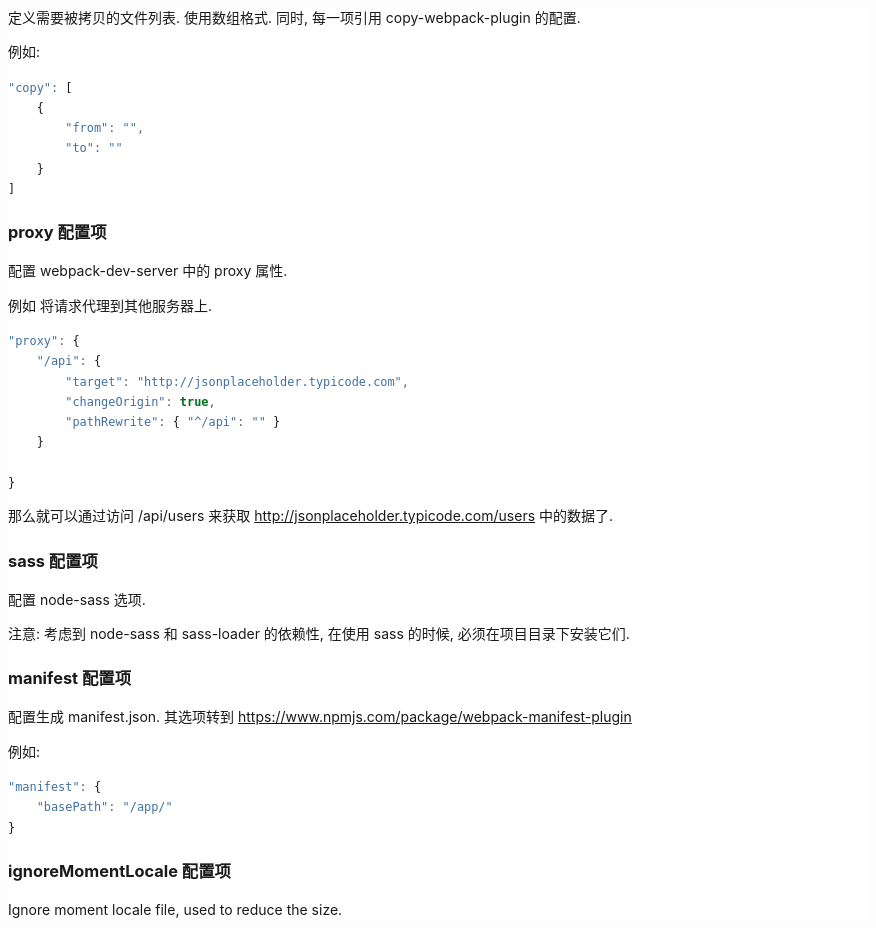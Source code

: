 定义需要被拷贝的文件列表. 使用数组格式. 
同时, 每一项引用 copy-webpack-plugin 的配置.

例如:

```js
"copy": [
    {
        "from": "",
        "to": ""
    }
]
```

### proxy 配置项

配置 webpack-dev-server 中的 proxy 属性.

例如 将请求代理到其他服务器上.

```js
"proxy": {
    "/api": {
        "target": "http://jsonplaceholder.typicode.com",
        "changeOrigin": true,
        "pathRewrite": { "^/api": "" }
    }

}
```

那么就可以通过访问 /api/users 来获取 http://jsonplaceholder.typicode.com/users 中的数据了.


### sass 配置项

配置 node-sass 选项. 

注意: 考虑到 node-sass 和 sass-loader 的依赖性, 
在使用 sass 的时候, 必须在项目目录下安装它们.

### manifest 配置项

配置生成 manifest.json. 其选项转到 https://www.npmjs.com/package/webpack-manifest-plugin

例如:

```js
"manifest": {
    "basePath": "/app/"
}
```


### ignoreMomentLocale 配置项

Ignore moment locale file, used to reduce the size.
